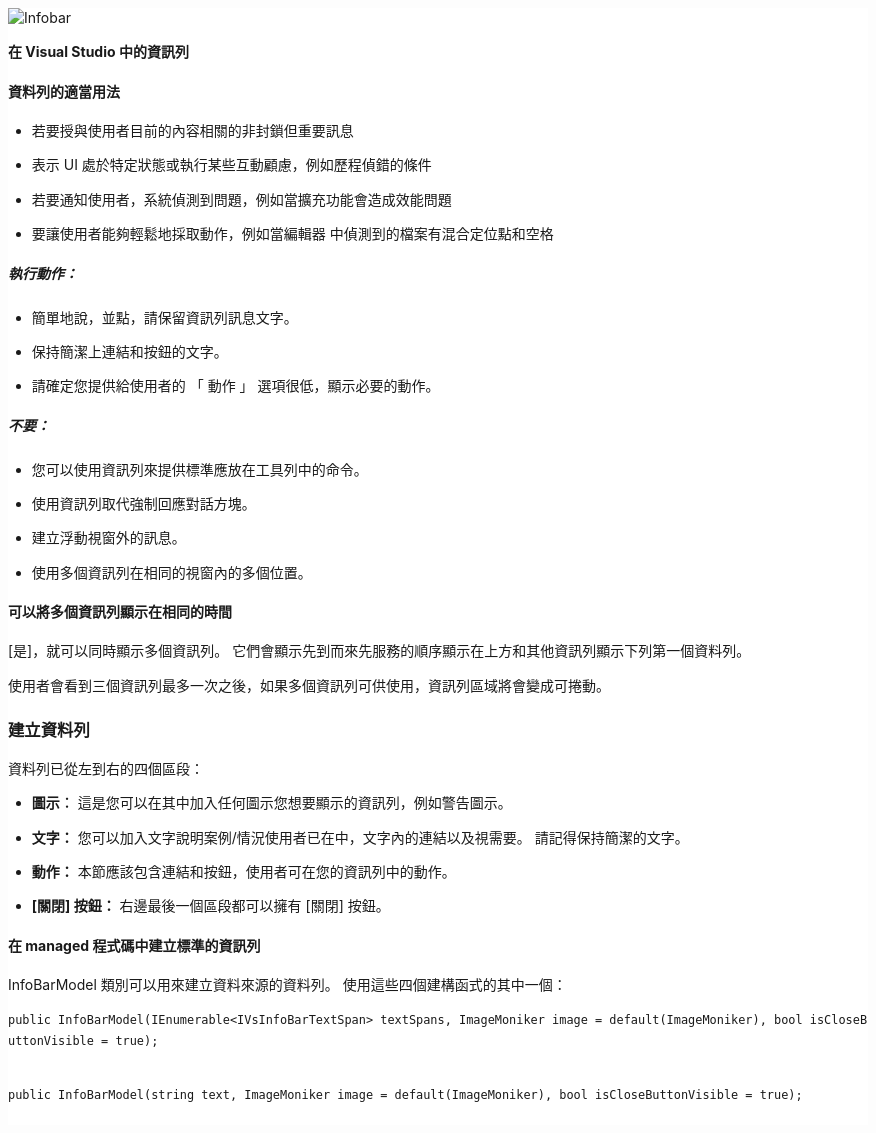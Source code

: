 ![Infobar](../../extensibility/ux-guidelines/media/0904-01_infobar.png "0904-01_Infobar")  
  
 **在 Visual Studio 中的資訊列**  
  
#### <a name="appropriate-uses-for-an-infobar"></a>資料列的適當用法  
  
-   若要授與使用者目前的內容相關的非封鎖但重要訊息  
  
-   表示 UI 處於特定狀態或執行某些互動顧慮，例如歷程偵錯的條件  
  
-   若要通知使用者，系統偵測到問題，例如當擴充功能會造成效能問題  
  
-   要讓使用者能夠輕鬆地採取動作，例如當編輯器 中偵測到的檔案有混合定位點和空格  
  
##### <a name="do"></a>執行動作：  
  
-   簡單地說，並點，請保留資訊列訊息文字。  
  
-   保持簡潔上連結和按鈕的文字。  
  
-   請確定您提供給使用者的 「 動作 」 選項很低，顯示必要的動作。  
  
##### <a name="dont"></a>不要：  
  
-   您可以使用資訊列來提供標準應放在工具列中的命令。  
  
-   使用資訊列取代強制回應對話方塊。  
  
-   建立浮動視窗外的訊息。  
  
-   使用多個資訊列在相同的視窗內的多個位置。  
  
#### <a name="can-multiple-infobars-show-at-the-same-time"></a>可以將多個資訊列顯示在相同的時間  
 [是]，就可以同時顯示多個資訊列。 它們會顯示先到而來先服務的順序顯示在上方和其他資訊列顯示下列第一個資料列。  
  
 使用者會看到三個資訊列最多一次之後，如果多個資訊列可供使用，資訊列區域將會變成可捲動。  
  
### <a name="creating-an-infobar"></a>建立資料列  
 資料列已從左到右的四個區段：  
  
-   **圖示︰** 這是您可以在其中加入任何圖示您想要顯示的資訊列，例如警告圖示。  
  
-   **文字：** 您可以加入文字說明案例/情況使用者已在中，文字內的連結以及視需要。 請記得保持簡潔的文字。  
  
-   **動作：** 本節應該包含連結和按鈕，使用者可在您的資訊列中的動作。  
  
-   **[關閉] 按鈕：** 右邊最後一個區段都可以擁有 [關閉] 按鈕。  
  
#### <a name="creating-a-standard-infobar-in-managed-code"></a>在 managed 程式碼中建立標準的資訊列  
 InfoBarModel 類別可以用來建立資料來源的資料列。 使用這些四個建構函式的其中一個：  
  
```  
public InfoBarModel(IEnumerable<IVsInfoBarTextSpan> textSpans, ImageMoniker image = default(ImageMoniker), bool isCloseButtonVisible = true);  
  
```  
  
```  
public InfoBarModel(string text, ImageMoniker image = default(ImageMoniker), bool isCloseButtonVisible = true);  
  
```  
  